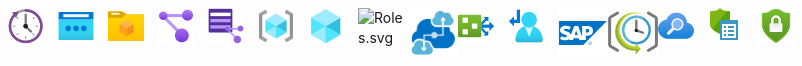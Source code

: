 <div style='width:50px;height:50px;float:left;'><img style='max-width:100%;max-height:100%' title='Reservations.svg' src='icons\Reservations.svg'/></div>
<div style='width:50px;height:50px;float:left;'><img style='max-width:100%;max-height:100%' title='Reserved IP addresses (classic).svg' src='icons\Reserved IP addresses (classic).svg'/></div>
<div style='width:50px;height:50px;float:left;'><img style='max-width:100%;max-height:100%' title='Resource Explorer.svg' src='icons\Resource Explorer.svg'/></div>
<div style='width:50px;height:50px;float:left;'><img style='max-width:100%;max-height:100%' title='Resource Graph Explorer.svg' src='icons\Resource Graph Explorer.svg'/></div>
<div style='width:50px;height:50px;float:left;'><img style='max-width:100%;max-height:100%' title='Resource Graph queries.svg' src='icons\Resource Graph queries.svg'/></div>
<div style='width:50px;height:50px;float:left;'><img style='max-width:100%;max-height:100%' title='Resource groups.svg' src='icons\Resource groups.svg'/></div>
<div style='width:50px;height:50px;float:left;'><img style='max-width:100%;max-height:100%' title='RevAPM CDN.svg' src='icons\RevAPM CDN.svg'/></div>
<div style='width:50px;height:50px;float:left;'><img style='max-width:100%;max-height:100%' title='Roles.svg' src='icons\Roles.svg'/></div>
<div style='width:50px;height:50px;float:left;'><img style='max-width:100%;max-height:100%' title='Rollouts.svg' src='icons\Rollouts.svg'/></div>
<div style='width:50px;height:50px;float:left;'><img style='max-width:100%;max-height:100%' title='Route filters.svg' src='icons\Route filters.svg'/></div>
<div style='width:50px;height:50px;float:left;'><img style='max-width:100%;max-height:100%' title='Route tables.svg' src='icons\Route tables.svg'/></div>
<div style='width:50px;height:50px;float:left;'><img style='max-width:100%;max-height:100%' title='SAP HANA on Azure.svg' src='icons\SAP HANA on Azure.svg'/></div>
<div style='width:50px;height:50px;float:left;'><img style='max-width:100%;max-height:100%' title='Scheduler Job Collections.svg' src='icons\Scheduler Job Collections.svg'/></div>
<div style='width:50px;height:50px;float:left;'><img style='max-width:100%;max-height:100%' title='Search services.svg' src='icons\Search services.svg'/></div>
<div style='width:50px;height:50px;float:left;'><img style='max-width:100%;max-height:100%' title='Security Baselines.svg' src='icons\Security Baselines.svg'/></div>
<div style='width:50px;height:50px;float:left;'><img style='max-width:100%;max-height:100%' title='Security Center.svg' src='icons\Security Center.svg'/></div>